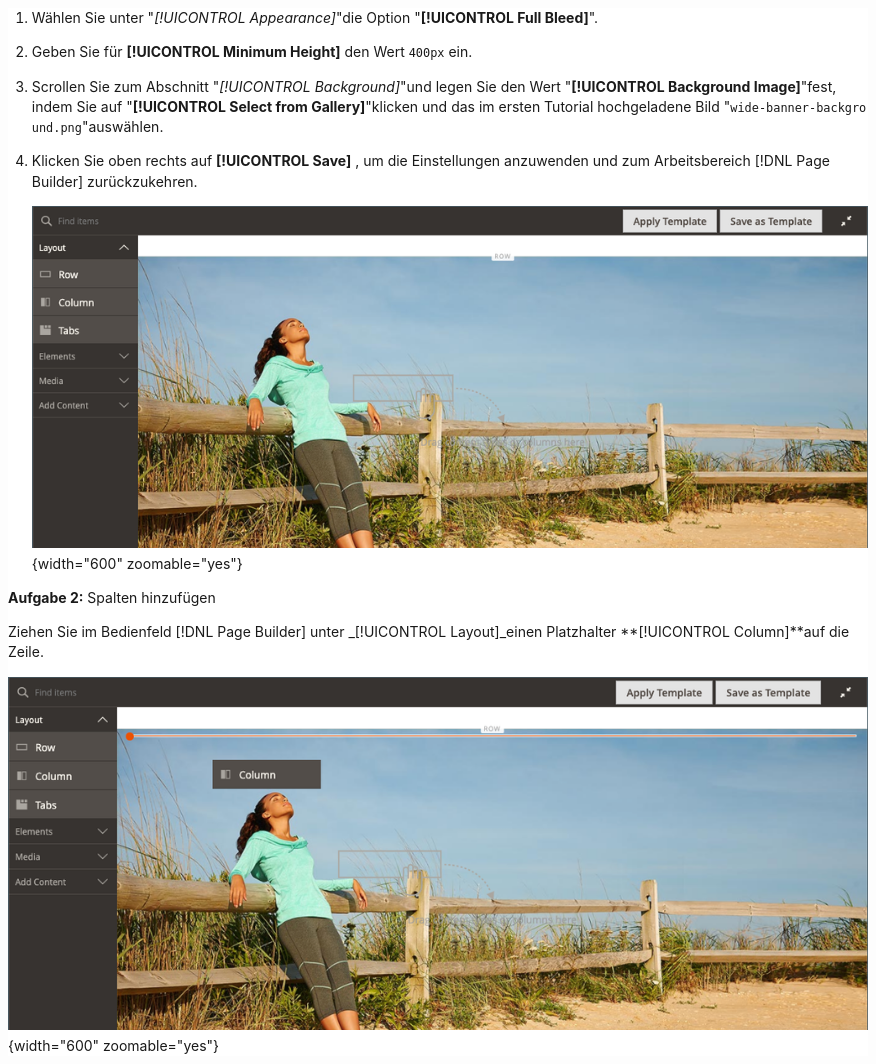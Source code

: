 1. Wählen Sie unter &quot;_[!UICONTROL Appearance]_&quot;die Option &quot;**[!UICONTROL Full Bleed]**&quot;.

1. Geben Sie für **[!UICONTROL Minimum Height]** den Wert `400px` ein.

1. Scrollen Sie zum Abschnitt &quot;_[!UICONTROL Background]_&quot;und legen Sie den Wert &quot;**[!UICONTROL Background Image]**&quot;fest, indem Sie auf &quot;**[!UICONTROL Select from Gallery]**&quot;klicken und das im ersten Tutorial hochgeladene Bild &quot;`wide-banner-background.png`&quot;auswählen.

1. Klicken Sie oben rechts auf **[!UICONTROL Save]** , um die Einstellungen anzuwenden und zum Arbeitsbereich [!DNL Page Builder] zurückzukehren.

   ![Zeile mit dem Bild](./assets/pb-tutorial2-row-image.png){width="600" zoomable="yes"}

**Aufgabe 2:** Spalten hinzufügen

Ziehen Sie im Bedienfeld [!DNL Page Builder] unter _[!UICONTROL Layout]_einen Platzhalter **[!UICONTROL Column]**auf die Zeile.

![Ziehen des Spaltentyps in die Zeile](./assets/pb-tutorial2-column-drag.png){width="600" zoomable="yes"}


[1]: https://developers.google.com/maps/documentation/javascript/get-api-key